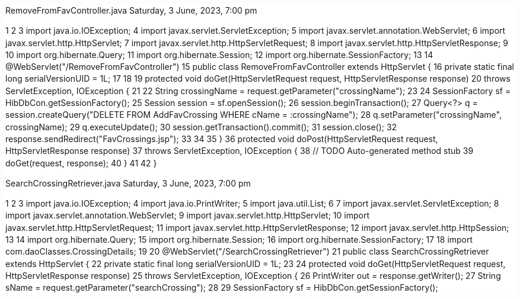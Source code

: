 RemoveFromFavController.java	Saturday, 3 June, 2023, 7:00 pm

1
2
3	import java.io.IOException;
4	import        javax.servlet.ServletException; 5 import  javax.servlet.annotation.WebServlet; 6  import   javax.servlet.http.HttpServlet; 7 import javax.servlet.http.HttpServletRequest; 8 import javax.servlet.http.HttpServletResponse; 9
10	import org.hibernate.Query;
11	import org.hibernate.Session;
12	import org.hibernate.SessionFactory;
13
14	@WebServlet("/RemoveFromFavController")
15	public class RemoveFromFavController extends HttpServlet {
16	private static final long serialVersionUID = 1L; 17
18
19 protected void doGet(HttpServletRequest request, HttpServletResponse response) 20 throws ServletException, IOException {
21
22 String crossingName = request.getParameter("crossingName"); 23
24	SessionFactory sf = HibDbCon.getSessionFactory();
25	Session session = sf.openSession();
26	session.beginTransaction();
27	Query<?> q = session.createQuery("DELETE FROM AddFavCrossing WHERE cName =
:crossingName");
28	q.setParameter("crossingName", crossingName);
29	q.executeUpdate();
30	session.getTransaction().commit();
31	session.close();
32	response.sendRedirect("FavCrossings.jsp"); 33
34
35 }
36 protected void doPost(HttpServletRequest request, HttpServletResponse response) 37 throws ServletException, IOException {
38	// TODO Auto-generated method stub
39	doGet(request, response); 40 }
41
42 }
 
SearchCrossingRetriever.java	Saturday, 3 June, 2023, 7:00 pm

1
2
3 import java.io.IOException; 4 import java.io.PrintWriter; 5 import java.util.List;
6
7 import  javax.servlet.ServletException; 8 import javax.servlet.annotation.WebServlet; 9 import javax.servlet.http.HttpServlet;
10	import javax.servlet.http.HttpServletRequest;
11	import javax.servlet.http.HttpServletResponse;
12	import javax.servlet.http.HttpSession;
13
14	import org.hibernate.Query;
15	import org.hibernate.Session;
16	import org.hibernate.SessionFactory;
17
18 import com.daoClasses.CrossingDetails;
19
20	@WebServlet("/SearchCrossingRetriever")
21	public class SearchCrossingRetriever extends HttpServlet {
22	private static final long serialVersionUID = 1L; 23
24 protected void doGet(HttpServletRequest request, HttpServletResponse response) 25 throws ServletException, IOException {
26	PrintWriter out = response.getWriter();
27	String sName = request.getParameter("searchCrossing"); 28
29	SessionFactory sf = HibDbCon.getSessionFactory();